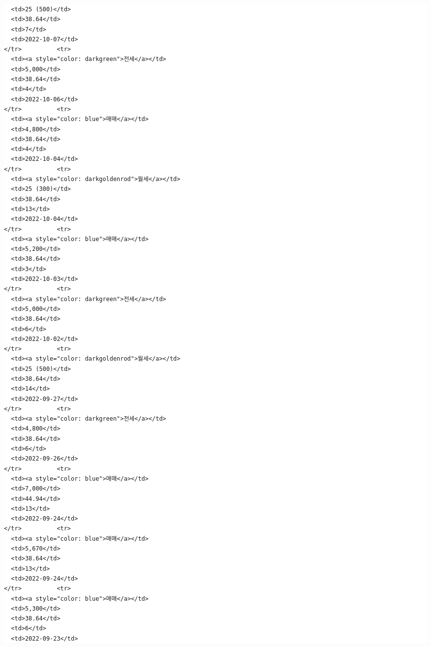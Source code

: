       <td>25 (500)</td>
      <td>38.64</td>
      <td>7</td>
      <td>2022-10-07</td>
    </tr>          <tr>
      <td><a style="color: darkgreen">전세</a></td>
      <td>5,000</td>
      <td>38.64</td>
      <td>4</td>
      <td>2022-10-06</td>
    </tr>          <tr>
      <td><a style="color: blue">매매</a></td>
      <td>4,800</td>
      <td>38.64</td>
      <td>4</td>
      <td>2022-10-04</td>
    </tr>          <tr>
      <td><a style="color: darkgoldenrod">월세</a></td>
      <td>25 (300)</td>
      <td>38.64</td>
      <td>13</td>
      <td>2022-10-04</td>
    </tr>          <tr>
      <td><a style="color: blue">매매</a></td>
      <td>5,200</td>
      <td>38.64</td>
      <td>3</td>
      <td>2022-10-03</td>
    </tr>          <tr>
      <td><a style="color: darkgreen">전세</a></td>
      <td>5,000</td>
      <td>38.64</td>
      <td>6</td>
      <td>2022-10-02</td>
    </tr>          <tr>
      <td><a style="color: darkgoldenrod">월세</a></td>
      <td>25 (500)</td>
      <td>38.64</td>
      <td>14</td>
      <td>2022-09-27</td>
    </tr>          <tr>
      <td><a style="color: darkgreen">전세</a></td>
      <td>4,800</td>
      <td>38.64</td>
      <td>6</td>
      <td>2022-09-26</td>
    </tr>          <tr>
      <td><a style="color: blue">매매</a></td>
      <td>7,000</td>
      <td>44.94</td>
      <td>13</td>
      <td>2022-09-24</td>
    </tr>          <tr>
      <td><a style="color: blue">매매</a></td>
      <td>5,670</td>
      <td>38.64</td>
      <td>13</td>
      <td>2022-09-24</td>
    </tr>          <tr>
      <td><a style="color: blue">매매</a></td>
      <td>5,300</td>
      <td>38.64</td>
      <td>6</td>
      <td>2022-09-23</td>